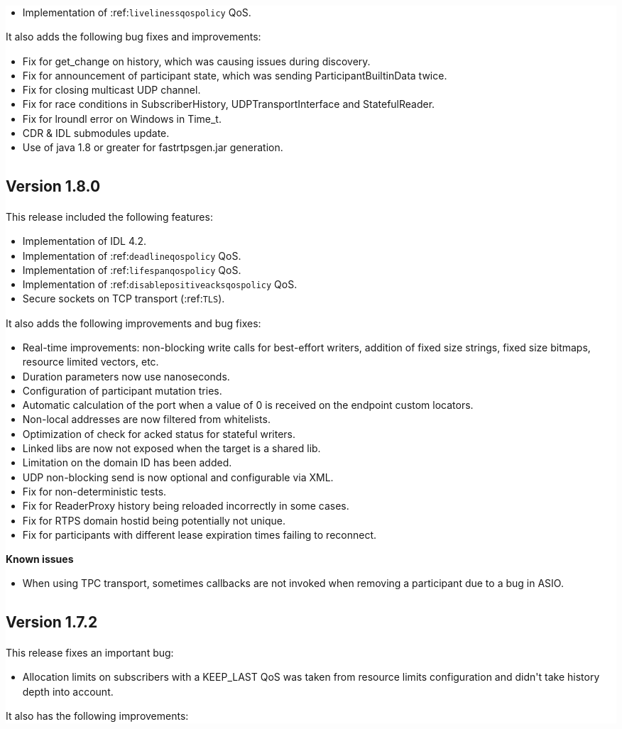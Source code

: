 * Implementation of :ref:`livelinessqospolicy` QoS.

It also adds the following bug fixes and improvements:

* Fix for get_change on history, which was causing issues during discovery.
* Fix for announcement of participant state, which was sending ParticipantBuiltinData twice.
* Fix for closing multicast UDP channel.
* Fix for race conditions in SubscriberHistory, UDPTransportInterface and StatefulReader.
* Fix for lroundl error on Windows in Time_t.
* CDR & IDL submodules update.
* Use of java 1.8 or greater for fastrtpsgen.jar generation.

Version 1.8.0
-------------

This release included the following features:

* Implementation of IDL 4.2.
* Implementation of :ref:`deadlineqospolicy` QoS.
* Implementation of :ref:`lifespanqospolicy` QoS.
* Implementation of :ref:`disablepositiveacksqospolicy` QoS.
* Secure sockets on TCP transport (:ref:`TLS`).

It also adds the following improvements and bug fixes:

* Real-time improvements: non-blocking write calls for best-effort writers, addition of fixed size strings,
  fixed size bitmaps, resource limited vectors, etc.
* Duration parameters now use nanoseconds.
* Configuration of participant mutation tries.
* Automatic calculation of the port when a value of 0 is received on the endpoint custom locators.
* Non-local addresses are now filtered from whitelists.
* Optimization of check for acked status for stateful writers.
* Linked libs are now not exposed when the target is a shared lib.
* Limitation on the domain ID has been added.
* UDP non-blocking send is now optional and configurable via XML.
* Fix for non-deterministic tests.
* Fix for ReaderProxy history being reloaded incorrectly in some cases.
* Fix for RTPS domain hostid being potentially not unique.
* Fix for participants with different lease expiration times failing to reconnect.

**Known issues**

* When using TPC transport, sometimes callbacks are not invoked when removing a participant due to a bug in ASIO.

Version 1.7.2
-------------

This release fixes an important bug:

* Allocation limits on subscribers with a KEEP_LAST QoS was taken from resource limits configuration
  and didn't take history depth into account.

It also has the following improvements:
